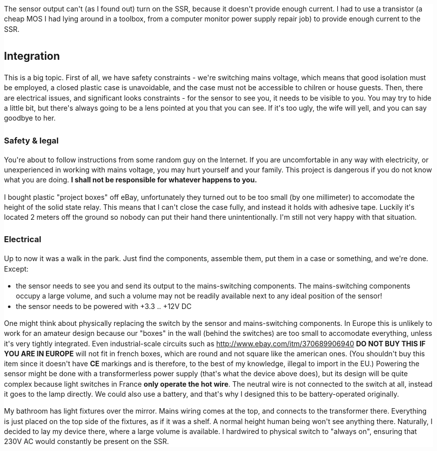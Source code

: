 The sensor output can't (as I found out) turn on the SSR, because it doesn't provide enough current. I had to use a transistor (a cheap MOS I had lying around in a toolbox, from a computer monitor power supply repair job) to provide enough current to the SSR.

## Integration

This is a big topic. First of all, we have safety constraints - we're switching mains voltage, which means that good isolation must be employed, a closed plastic case is unavoidable, and the case must not be accessible to chilren or house guests.
Then, there are electrical issues, and significant looks constraints - for the sensor to see you, it needs to be visible to you. You may try to hide a little bit, but there's always going to be a lens pointed at you that you can see. If it's too ugly, the wife will yell, and you can say goodbye to her.

### **Safety & legal**

You're about to follow instructions from some random guy on the Internet. If you are uncomfortable in any way with electricity, or unexperienced in working with mains voltage, you may hurt yourself and your family. This project is dangerous if you do not know what you are doing. **I shall not be responsible for whatever happens to you.**

I bought plastic "project boxes" off eBay, unfortunately they turned out to be too small (by one millimeter) to accomodate the height of the solid state relay. This means that I can't close the case fully, and instead it holds with adhesive tape. Luckily it's located 2 meters off the ground so nobody can put their hand there unintentionally. I'm still not very happy with that situation.

### Electrical

Up to now it was a walk in the park. Just find the components, assemble them, put them in a case or something, and we're done. Except: 

- the sensor needs to see you and send its output to the mains-switching components. The mains-switching components occupy a large volume, and such a volume may not be readily available next to any ideal position of the sensor!
- the sensor needs to be powered with +3.3 .. +12V DC

One might think about physically replacing the switch by the sensor and mains-switching components. In Europe this is unlikely to work for an amateur design because our "boxes" in the wall (behind the switches) are too small to accomodate everything, unless it's very tightly integrated. Even industrial-scale circuits such as <http://www.ebay.com/itm/370689906940> **DO NOT BUY THIS IF YOU ARE IN EUROPE** will not fit in french boxes, which are round and not square like the american ones. (You shouldn't buy this item since it doesn't have **CE** markings and is therefore, to the best of my knowledge, illegal to import in the EU.) Powering the sensor might be done with a transformerless power supply (that's what the device above does), but its design will be quite complex because light switches in France **only operate the hot wire**. The neutral wire is not connected to the switch at all, instead it goes to the lamp directly. We could also use a battery, and that's why I designed this to be battery-operated originally.

My bathroom has light fixtures over the mirror. Mains wiring comes at the top, and connects to the transformer there. Everything is just placed on the top side of the fixtures, as if it was a shelf. A normal height human being won't see anything there. Naturally, I decided to lay my device there, where a large volume is available. I hardwired to physical switch to "always on", ensuring that 230V AC would constantly be present on the SSR.
